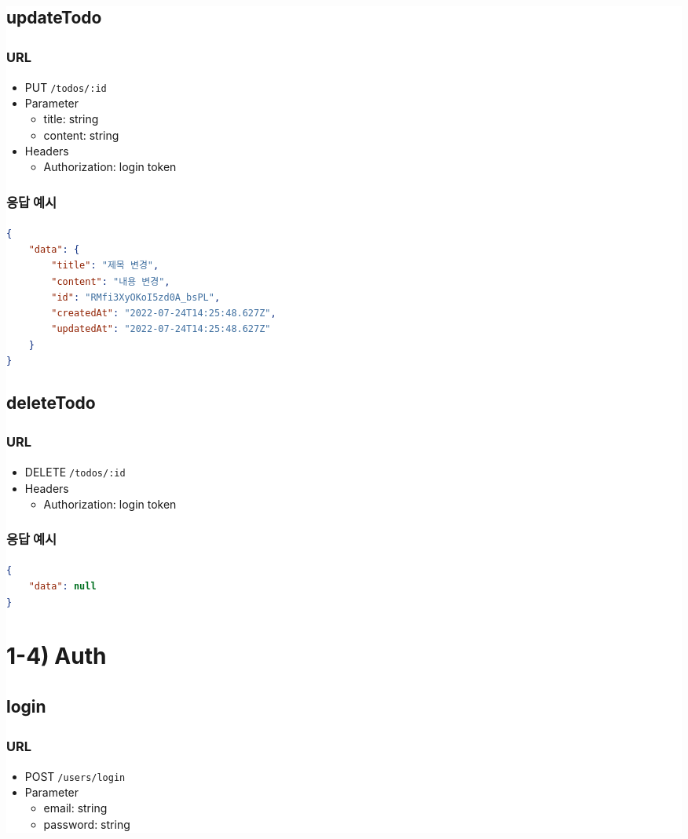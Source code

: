 ## updateTodo

### URL

- PUT `/todos/:id`
- Parameter
  - title: string
  - content: string
- Headers
  - Authorization: login token

### 응답 예시

```json
{
	"data": {
		"title": "제목 변경",
		"content": "내용 변경",
		"id": "RMfi3XyOKoI5zd0A_bsPL",
		"createdAt": "2022-07-24T14:25:48.627Z",
		"updatedAt": "2022-07-24T14:25:48.627Z"
	}
}
```

## deleteTodo

### URL

- DELETE `/todos/:id`
- Headers
  - Authorization: login token

### 응답 예시

```json
{
	"data": null
}
```

# <span id="auth">1-4) Auth</span>

## login

### URL

- POST `/users/login`
- Parameter
  - email: string
  - password: string
